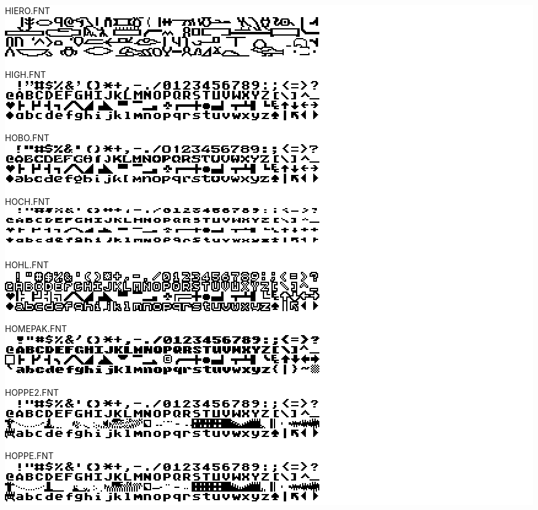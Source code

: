 HIERO.FNT  
![ HIERO.FNT ]( images/HIERO.PNG )  

HIGH.FNT  
![ HIGH.FNT ]( images/HIGH.PNG )  

HOBO.FNT  
![ HOBO.FNT ]( images/HOBO.PNG )  

HOCH.FNT  
![ HOCH.FNT ]( images/HOCH.PNG )  

HOHL.FNT  
![ HOHL.FNT ]( images/HOHL.PNG )  

HOMEPAK.FNT  
![ HOMEPAK.FNT ]( images/HOMEPAK.PNG )  

HOPPE2.FNT  
![ HOPPE2.FNT ]( images/HOPPE2.PNG )  

HOPPE.FNT  
![ HOPPE.FNT ]( images/HOPPE.PNG )  
